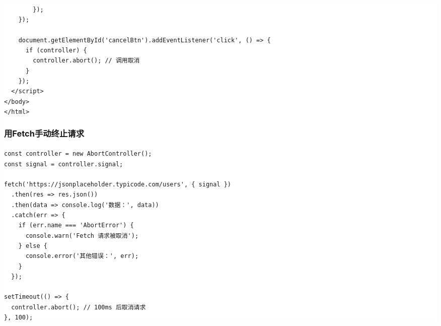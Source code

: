 ```
        });
    });

    document.getElementById('cancelBtn').addEventListener('click', () => {
      if (controller) {
        controller.abort(); // 调用取消
      }
    });
  </script>
</body>
</html>
```


### 用Fetch手动终止请求
```
const controller = new AbortController();
const signal = controller.signal;

fetch('https://jsonplaceholder.typicode.com/users', { signal })
  .then(res => res.json())
  .then(data => console.log('数据：', data))
  .catch(err => {
    if (err.name === 'AbortError') {
      console.warn('Fetch 请求被取消');
    } else {
      console.error('其他错误：', err);
    }
  });

setTimeout(() => {
  controller.abort(); // 100ms 后取消请求
}, 100);
```
